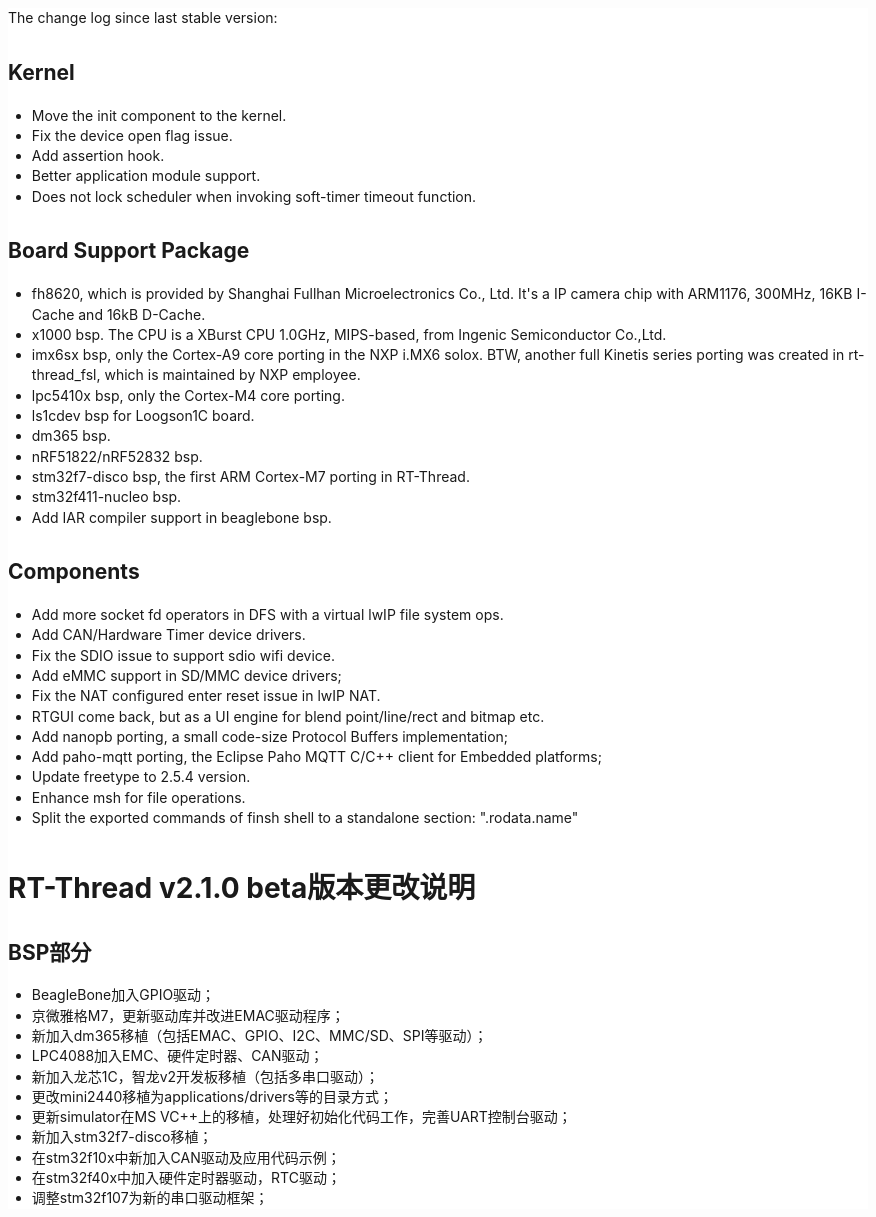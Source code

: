 The change log since last stable version:

## Kernel

- Move the init component to the kernel.
- Fix the device open flag issue.
- Add assertion hook.
- Better application module support.
- Does not lock scheduler when invoking soft-timer timeout function.

## Board Support Package

- fh8620, which is provided by Shanghai Fullhan Microelectronics Co., Ltd. It's a IP camera chip with ARM1176, 300MHz, 16KB I-Cache and 16kB D-Cache.
- x1000 bsp. The CPU is a XBurst CPU 1.0GHz, MIPS-based, from Ingenic Semiconductor Co.,Ltd.
- imx6sx bsp, only the Cortex-A9 core porting in the NXP i.MX6 solox. BTW, another full Kinetis series porting was created in rt-thread_fsl, which is maintained by NXP employee.
- lpc5410x bsp, only the Cortex-M4 core porting.
- ls1cdev bsp for Loogson1C board.
- dm365 bsp.
- nRF51822/nRF52832 bsp.
- stm32f7-disco bsp, the first ARM Cortex-M7 porting in RT-Thread.
- stm32f411-nucleo bsp.
- Add IAR compiler support in beaglebone bsp.

## Components

- Add more socket fd operators in DFS with a virtual lwIP file system ops.
- Add CAN/Hardware Timer device drivers.
- Fix the SDIO issue to support sdio wifi device.
- Add eMMC support in SD/MMC device drivers;
- Fix the NAT configured enter reset issue in lwIP NAT.
- RTGUI come back, but as a UI engine for blend point/line/rect and bitmap etc.
- Add nanopb porting, a small code-size Protocol Buffers implementation;
- Add paho-mqtt porting, the Eclipse Paho MQTT C/C++ client for Embedded platforms;
- Update freetype to 2.5.4 version.
- Enhance msh for file operations.
- Split the exported commands of finsh shell to a standalone section: ".rodata.name"

# RT-Thread v2.1.0 beta版本更改说明

## BSP部分

- BeagleBone加入GPIO驱动；
- 京微雅格M7，更新驱动库并改进EMAC驱动程序；
- 新加入dm365移植（包括EMAC、GPIO、I2C、MMC/SD、SPI等驱动）；
- LPC4088加入EMC、硬件定时器、CAN驱动；
- 新加入龙芯1C，智龙v2开发板移植（包括多串口驱动）；
- 更改mini2440移植为applications/drivers等的目录方式；
- 更新simulator在MS VC++上的移植，处理好初始化代码工作，完善UART控制台驱动；
- 新加入stm32f7-disco移植；
- 在stm32f10x中新加入CAN驱动及应用代码示例；
- 在stm32f40x中加入硬件定时器驱动，RTC驱动；
- 调整stm32f107为新的串口驱动框架；
